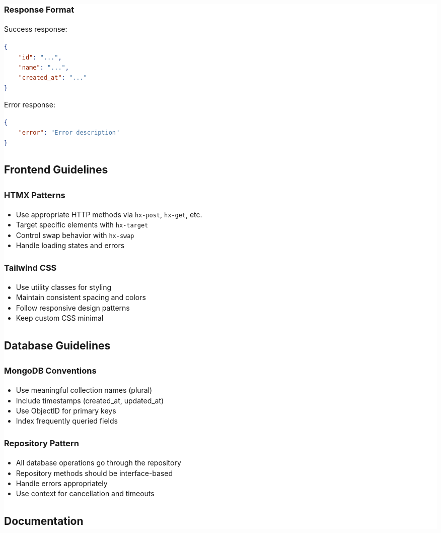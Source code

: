 ### Response Format

Success response:
```json
{
    "id": "...",
    "name": "...",
    "created_at": "..."
}
```

Error response:
```json
{
    "error": "Error description"
}
```

## Frontend Guidelines

### HTMX Patterns

- Use appropriate HTTP methods via `hx-post`, `hx-get`, etc.
- Target specific elements with `hx-target`
- Control swap behavior with `hx-swap`
- Handle loading states and errors

### Tailwind CSS

- Use utility classes for styling
- Maintain consistent spacing and colors
- Follow responsive design patterns
- Keep custom CSS minimal

## Database Guidelines

### MongoDB Conventions

- Use meaningful collection names (plural)
- Include timestamps (created_at, updated_at)
- Use ObjectID for primary keys
- Index frequently queried fields

### Repository Pattern

- All database operations go through the repository
- Repository methods should be interface-based
- Handle errors appropriately
- Use context for cancellation and timeouts

## Documentation
